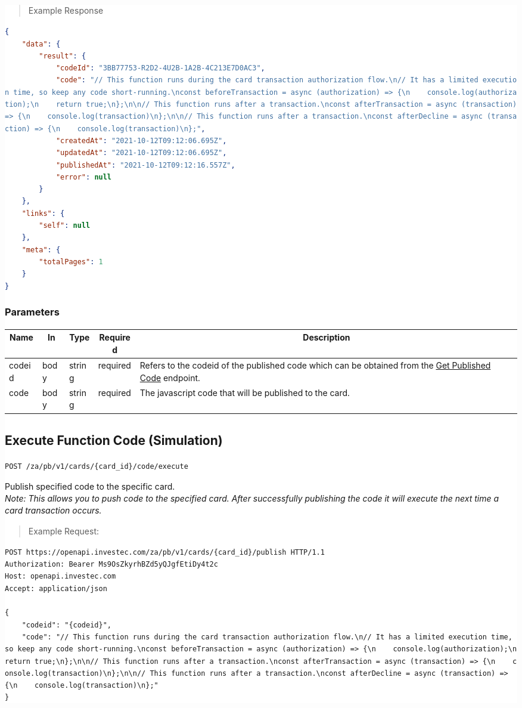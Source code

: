 > Example Response
``` json
{
    "data": {
        "result": {
            "codeId": "3BB77753-R2D2-4U2B-1A2B-4C213E7D0AC3",
            "code": "// This function runs during the card transaction authorization flow.\n// It has a limited execution time, so keep any code short-running.\nconst beforeTransaction = async (authorization) => {\n    console.log(authorization);\n    return true;\n};\n\n// This function runs after a transaction.\nconst afterTransaction = async (transaction) => {\n    console.log(transaction)\n};\n\n// This function runs after a transaction.\nconst afterDecline = async (transaction) => {\n    console.log(transaction)\n};",
            "createdAt": "2021-10-12T09:12:06.695Z",
            "updatedAt": "2021-10-12T09:12:06.695Z",
            "publishedAt": "2021-10-12T09:12:16.557Z",
            "error": null
        }
    },
    "links": {
        "self": null
    },
    "meta": {
        "totalPages": 1
    }
}
```
### Parameters

Name | In | Type | Required | Description
-|-|-|-|-
codeid | body | string | required | Refers to the codeid of the published code which can be obtained from the [Get Published Code](#get-function-code) endpoint.
code | body | string | required | The javascript code that will be published to the card.

## Execute Function Code (Simulation)

`POST /za/pb/v1/cards/{card_id}/code/execute`

Publish specified code to the specific card.  
*Note: This allows you to push code to the specified card. After successfully publishing the code it will execute the next time a card transaction occurs.*
>Example Request:

```http
POST https://openapi.investec.com/za/pb/v1/cards/{card_id}/publish HTTP/1.1
Authorization: Bearer Ms9OsZkyrhBZd5yQJgfEtiDy4t2c
Host: openapi.investec.com
Accept: application/json

{
    "codeid": "{codeid}",
    "code": "// This function runs during the card transaction authorization flow.\n// It has a limited execution time, so keep any code short-running.\nconst beforeTransaction = async (authorization) => {\n    console.log(authorization);\n    return true;\n};\n\n// This function runs after a transaction.\nconst afterTransaction = async (transaction) => {\n    console.log(transaction)\n};\n\n// This function runs after a transaction.\nconst afterDecline = async (transaction) => {\n    console.log(transaction)\n};"
}
```
